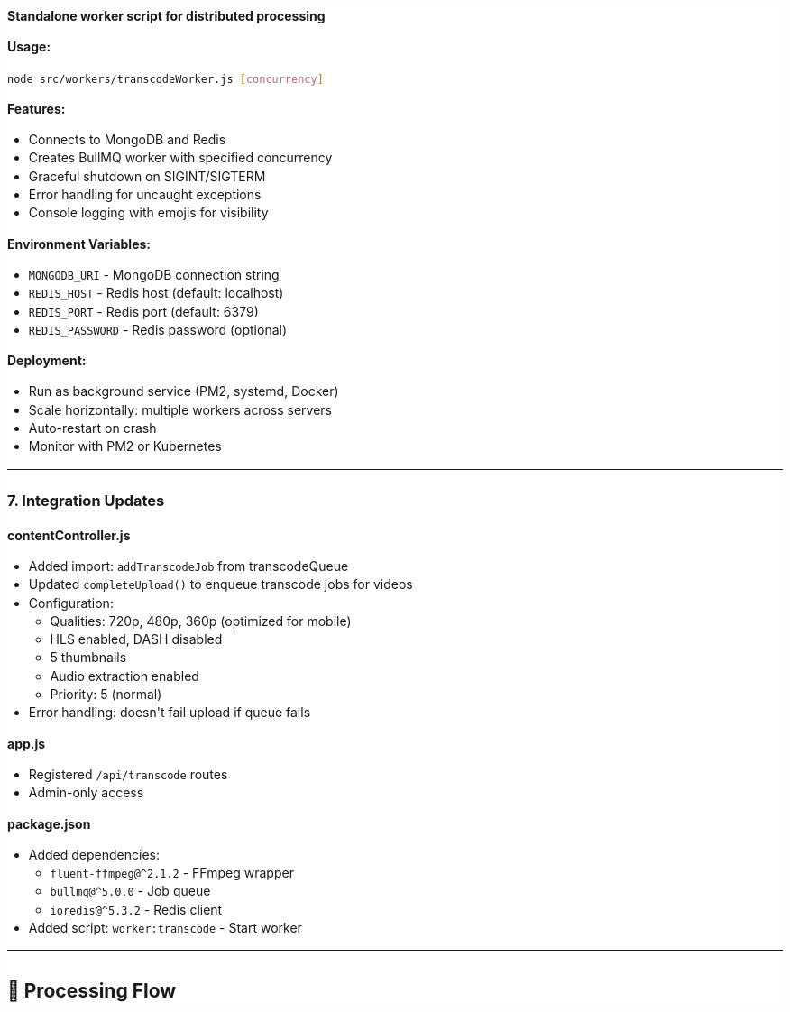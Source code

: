 **Standalone worker script for distributed processing**

**Usage:**
```bash
node src/workers/transcodeWorker.js [concurrency]
```

**Features:**
- Connects to MongoDB and Redis
- Creates BullMQ worker with specified concurrency
- Graceful shutdown on SIGINT/SIGTERM
- Error handling for uncaught exceptions
- Console logging with emojis for visibility

**Environment Variables:**
- `MONGODB_URI` - MongoDB connection string
- `REDIS_HOST` - Redis host (default: localhost)
- `REDIS_PORT` - Redis port (default: 6379)
- `REDIS_PASSWORD` - Redis password (optional)

**Deployment:**
- Run as background service (PM2, systemd, Docker)
- Scale horizontally: multiple workers across servers
- Auto-restart on crash
- Monitor with PM2 or Kubernetes

---

### 7. Integration Updates

**contentController.js**
- Added import: `addTranscodeJob` from transcodeQueue
- Updated `completeUpload()` to enqueue transcode jobs for videos
- Configuration:
  - Qualities: 720p, 480p, 360p (optimized for mobile)
  - HLS enabled, DASH disabled
  - 5 thumbnails
  - Audio extraction enabled
  - Priority: 5 (normal)
- Error handling: doesn't fail upload if queue fails

**app.js**
- Registered `/api/transcode` routes
- Admin-only access

**package.json**
- Added dependencies:
  - `fluent-ffmpeg@^2.1.2` - FFmpeg wrapper
  - `bullmq@^5.0.0` - Job queue
  - `ioredis@^5.3.2` - Redis client
- Added script: `worker:transcode` - Start worker

---

## 🔄 Processing Flow
